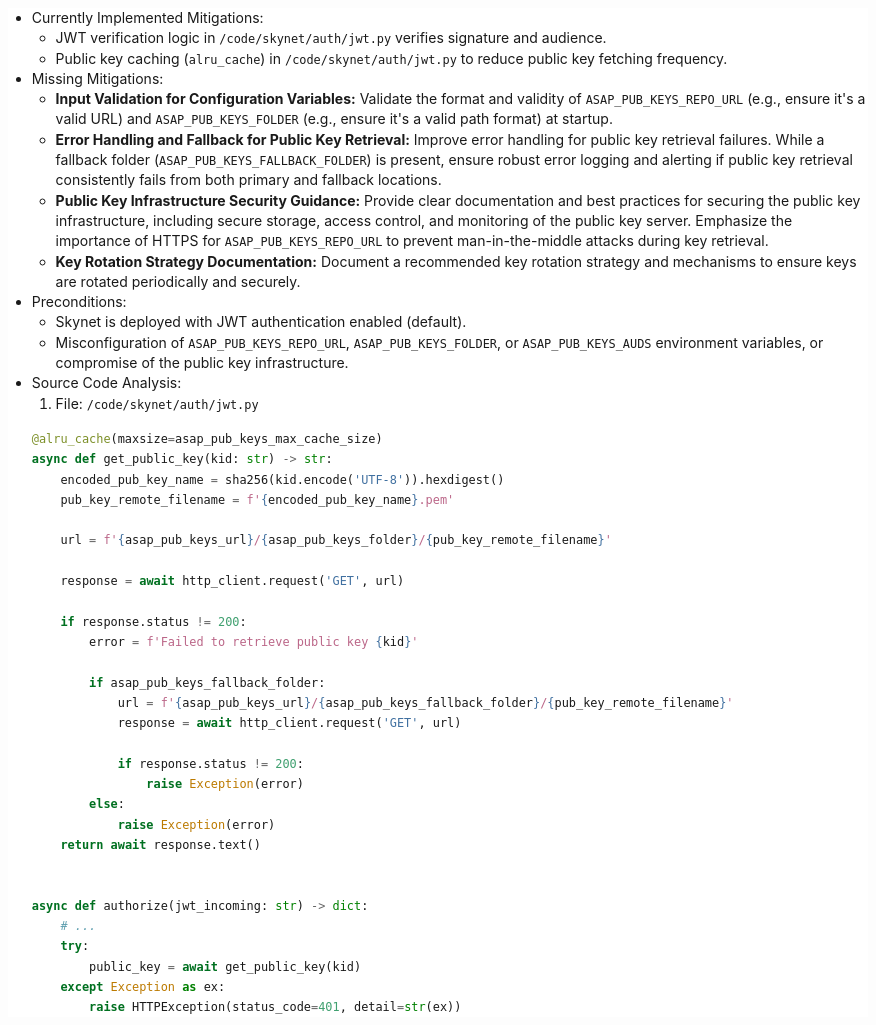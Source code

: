 - Currently Implemented Mitigations:
    - JWT verification logic in `/code/skynet/auth/jwt.py` verifies signature and audience.
    - Public key caching (`alru_cache`) in `/code/skynet/auth/jwt.py` to reduce public key fetching frequency.
- Missing Mitigations:
    - **Input Validation for Configuration Variables:** Validate the format and validity of `ASAP_PUB_KEYS_REPO_URL` (e.g., ensure it's a valid URL) and `ASAP_PUB_KEYS_FOLDER` (e.g., ensure it's a valid path format) at startup.
    - **Error Handling and Fallback for Public Key Retrieval:** Improve error handling for public key retrieval failures. While a fallback folder (`ASAP_PUB_KEYS_FALLBACK_FOLDER`) is present, ensure robust error logging and alerting if public key retrieval consistently fails from both primary and fallback locations.
    - **Public Key Infrastructure Security Guidance:** Provide clear documentation and best practices for securing the public key infrastructure, including secure storage, access control, and monitoring of the public key server. Emphasize the importance of HTTPS for `ASAP_PUB_KEYS_REPO_URL` to prevent man-in-the-middle attacks during key retrieval.
    - **Key Rotation Strategy Documentation:** Document a recommended key rotation strategy and mechanisms to ensure keys are rotated periodically and securely.
- Preconditions:
    - Skynet is deployed with JWT authentication enabled (default).
    - Misconfiguration of `ASAP_PUB_KEYS_REPO_URL`, `ASAP_PUB_KEYS_FOLDER`, or `ASAP_PUB_KEYS_AUDS` environment variables, or compromise of the public key infrastructure.
- Source Code Analysis:
    1. File: `/code/skynet/auth/jwt.py`
    ```python
    @alru_cache(maxsize=asap_pub_keys_max_cache_size)
    async def get_public_key(kid: str) -> str:
        encoded_pub_key_name = sha256(kid.encode('UTF-8')).hexdigest()
        pub_key_remote_filename = f'{encoded_pub_key_name}.pem'

        url = f'{asap_pub_keys_url}/{asap_pub_keys_folder}/{pub_key_remote_filename}'

        response = await http_client.request('GET', url)

        if response.status != 200:
            error = f'Failed to retrieve public key {kid}'

            if asap_pub_keys_fallback_folder:
                url = f'{asap_pub_keys_url}/{asap_pub_keys_fallback_folder}/{pub_key_remote_filename}'
                response = await http_client.request('GET', url)

                if response.status != 200:
                    raise Exception(error)
            else:
                raise Exception(error)
        return await response.text()


    async def authorize(jwt_incoming: str) -> dict:
        # ...
        try:
            public_key = await get_public_key(kid)
        except Exception as ex:
            raise HTTPException(status_code=401, detail=str(ex))
